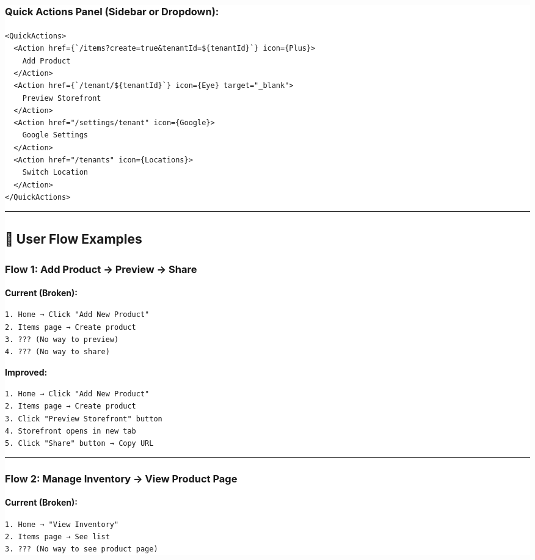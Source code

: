 
### **Quick Actions Panel (Sidebar or Dropdown):**

```tsx
<QuickActions>
  <Action href={`/items?create=true&tenantId=${tenantId}`} icon={Plus}>
    Add Product
  </Action>
  <Action href={`/tenant/${tenantId}`} icon={Eye} target="_blank">
    Preview Storefront
  </Action>
  <Action href="/settings/tenant" icon={Google}>
    Google Settings
  </Action>
  <Action href="/tenants" icon={Locations}>
    Switch Location
  </Action>
</QuickActions>
```

---

## 🔄 **User Flow Examples**

### **Flow 1: Add Product → Preview → Share**

**Current (Broken):**
```
1. Home → Click "Add New Product"
2. Items page → Create product
3. ??? (No way to preview)
4. ??? (No way to share)
```

**Improved:**
```
1. Home → Click "Add New Product"
2. Items page → Create product
3. Click "Preview Storefront" button
4. Storefront opens in new tab
5. Click "Share" button → Copy URL
```

---

### **Flow 2: Manage Inventory → View Product Page**

**Current (Broken):**
```
1. Home → "View Inventory"
2. Items page → See list
3. ??? (No way to see product page)
```
